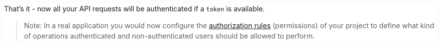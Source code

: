 That’s it - now all your API requests will be authenticated if a `token` is available.

> Note: In a real application you would now configure the [authorization rules](https://www.graph.cool/docs/reference/auth/authorization-iegoo0heez/) (permissions) of your project to define what kind of operations authenticated and non-authenticated users should be allowed to perform.
